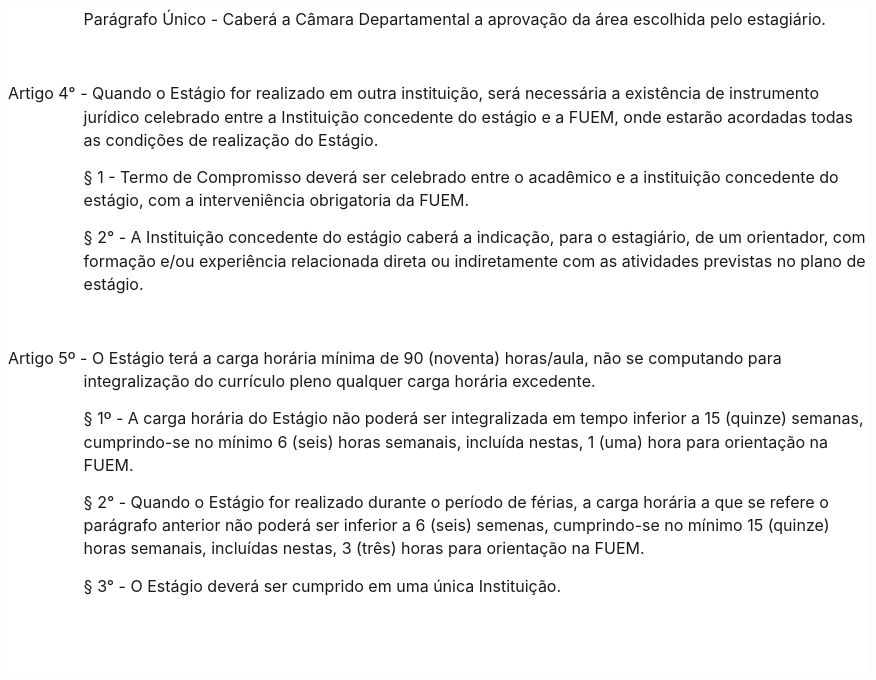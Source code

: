 <p class=MsoNormal style='margin-left:2.0cm'><span style='font-size:12.0pt;
mso-bidi-font-size:10.0pt;mso-no-proof:yes'>Parágrafo Único - Caberá a Câmara
Departamental a aprovação da área escolhida pelo estagiário.<o:p></o:p></span></p>

<p class=MsoNormal><span style='font-size:12.0pt;mso-bidi-font-size:10.0pt;
mso-no-proof:yes'><o:p>&nbsp;</o:p></span></p>

<p class=MsoNormal style='margin-left:2.0cm;text-indent:-2.0cm'><span
style='font-size:12.0pt;mso-bidi-font-size:10.0pt;mso-no-proof:yes'>Artigo 4° -
Quando o Estágio for realizado em outra instituição, será necessária a
existência de instrumento jurídico celebrado entre a Instituição concedente do
estágio e a FUEM, onde estarão acordadas todas as condições de realização do
Estágio.<o:p></o:p></span></p>

<p class=MsoNormal style='margin-left:2.0cm'><span style='font-size:12.0pt;
mso-bidi-font-size:10.0pt;mso-no-proof:yes'>§ 1 - Termo de Compromisso deverá
ser celebrado entre o acadêmico e a instituição concedente do estágio, com a
interveniência obrigatoria da FUEM.<o:p></o:p></span></p>

<p class=MsoNormal style='margin-left:2.0cm'><span style='font-size:12.0pt;
mso-bidi-font-size:10.0pt;mso-no-proof:yes'>§ 2° - A Instituição concedente do
estágio caberá a indicação, para o estagiário, de um orientador, com formação
e/ou experiência relacionada direta ou indiretamente com as atividades
previstas no plano de estágio.<o:p></o:p></span></p>

<p class=MsoNormal style='margin-left:2.0cm;text-indent:-2.0cm'><span
style='font-size:12.0pt;mso-bidi-font-size:10.0pt;mso-no-proof:yes'><o:p>&nbsp;</o:p></span></p>

<p class=MsoNormal style='margin-left:2.0cm;text-indent:-2.0cm'><span
style='font-size:12.0pt;mso-bidi-font-size:10.0pt;mso-no-proof:yes'>Artigo 5º -
O Estágio terá a carga horária mínima de 90 (noventa) horas/aula, não se
computando para integralização do currículo pleno qualquer carga horária
excedente.<o:p></o:p></span></p>

<p class=MsoNormal style='margin-left:2.0cm'><span style='font-size:12.0pt;
mso-bidi-font-size:10.0pt;mso-no-proof:yes'>§ 1º - A carga horária do Estágio
não poderá ser integralizada em tempo inferior a 15 (quinze) semanas,
cumprindo-se no mínimo 6 (seis) horas semanais, incluída nestas, 1 (uma) hora
para orientação na FUEM.<o:p></o:p></span></p>

<p class=MsoNormal style='margin-left:2.0cm'><span style='font-size:12.0pt;
mso-bidi-font-size:10.0pt;mso-no-proof:yes'>§ 2° - Quando o Estágio for
realizado durante o período de férias, a carga horária a que se refere o
parágrafo anterior não poderá ser inferior a 6 (seis) semenas, cumprindo-se no
mínimo 15 (quinze) horas semanais, incluídas nestas, 3 (três) horas para
orientação na FUEM.<o:p></o:p></span></p>

<p class=MsoNormal style='margin-left:2.0cm'><span style='font-size:12.0pt;
mso-bidi-font-size:10.0pt;mso-no-proof:yes'>§ 3° - O Estágio deverá ser
cumprido em uma única Instituição.<o:p></o:p></span></p>

<p class=MsoNormal><span style='font-size:12.0pt;mso-bidi-font-size:10.0pt;
mso-no-proof:yes'><o:p>&nbsp;</o:p></span></p>

<p class=MsoNormal><span style='font-size:12.0pt;mso-bidi-font-size:10.0pt;
mso-no-proof:yes'><o:p>&nbsp;</o:p></span></p>
